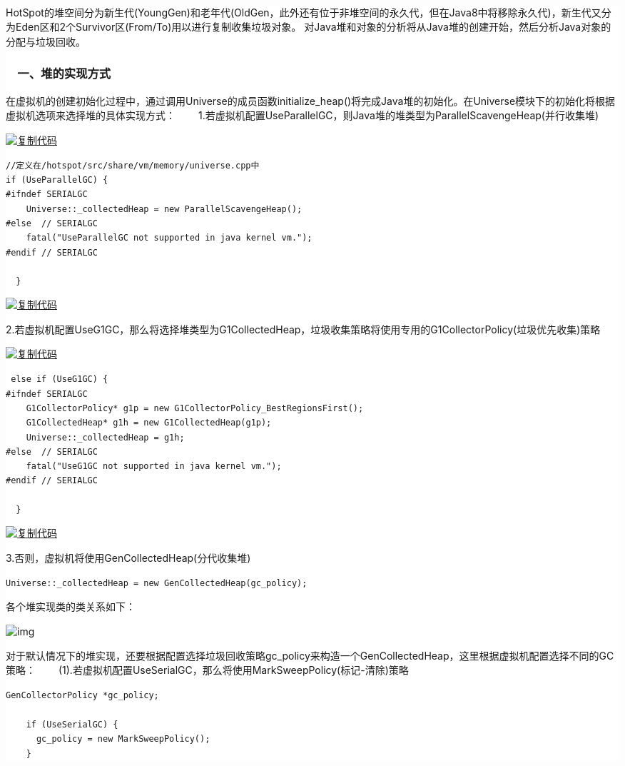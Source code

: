 HotSpot的堆空间分为新生代(YoungGen)和老年代(OldGen，此外还有位于非堆空间的永久代，但在Java8中将移除永久代)，新生代又分为Eden区和2个Survivor区(From/To)用以进行复制收集垃圾对象。
对Java堆和对象的分析将从Java堆的创建开始，然后分析Java对象的分配与垃圾回收。

### 　一、堆的实现方式

在虚拟机的创建初始化过程中，通过调用Universe的成员函数initialize_heap()将完成Java堆的初始化。在Universe模块下的初始化将根据虚拟机选项来选择堆的具体实现方式： 
　　1.若虚拟机配置UseParallelGC，则Java堆的堆类型为ParallelScavengeHeap(并行收集堆)

[![复制代码](https://common.cnblogs.com/images/copycode.gif)](javascript:void(0);)

```
//定义在/hotspot/src/share/vm/memory/universe.cpp中
if (UseParallelGC) {
#ifndef SERIALGC
    Universe::_collectedHeap = new ParallelScavengeHeap();
#else  // SERIALGC
    fatal("UseParallelGC not supported in java kernel vm.");
#endif // SERIALGC

  }
```

[![复制代码](https://common.cnblogs.com/images/copycode.gif)](javascript:void(0);)

2.若虚拟机配置UseG1GC，那么将选择堆类型为G1CollectedHeap，垃圾收集策略将使用专用的G1CollectorPolicy(垃圾优先收集)策略

[![复制代码](https://common.cnblogs.com/images/copycode.gif)](javascript:void(0);)

```
 else if (UseG1GC) {
#ifndef SERIALGC
    G1CollectorPolicy* g1p = new G1CollectorPolicy_BestRegionsFirst();
    G1CollectedHeap* g1h = new G1CollectedHeap(g1p);
    Universe::_collectedHeap = g1h;
#else  // SERIALGC
    fatal("UseG1GC not supported in java kernel vm.");
#endif // SERIALGC

  }
```

[![复制代码](https://common.cnblogs.com/images/copycode.gif)](javascript:void(0);)

3.否则，虚拟机将使用GenCollectedHeap(分代收集堆)

```
Universe::_collectedHeap = new GenCollectedHeap(gc_policy);
```

各个堆实现类的类关系如下：

![img](https://images2015.cnblogs.com/blog/821477/201510/821477-20151014150203913-1537118629.png)

对于默认情况下的堆实现，还要根据配置选择垃圾回收策略gc_policy来构造一个GenCollectedHeap，这里根据虚拟机配置选择不同的GC策略： 
　　(1).若虚拟机配置UseSerialGC，那么将使用MarkSweepPolicy(标记-清除)策略

```
GenCollectorPolicy *gc_policy;

    if (UseSerialGC) {
      gc_policy = new MarkSweepPolicy();
    }
```
